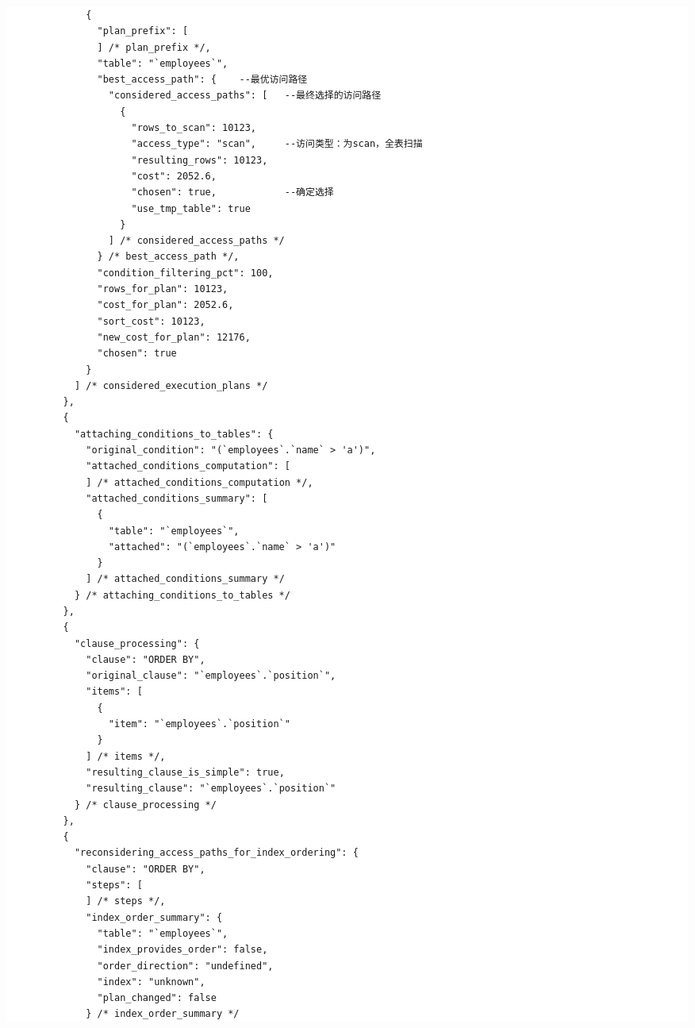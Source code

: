 ```mysql
              {
                "plan_prefix": [
                ] /* plan_prefix */,
                "table": "`employees`",
                "best_access_path": {    --最优访问路径
                  "considered_access_paths": [   --最终选择的访问路径
                    {
                      "rows_to_scan": 10123,
                      "access_type": "scan",     --访问类型：为scan，全表扫描
                      "resulting_rows": 10123,
                      "cost": 2052.6,
                      "chosen": true,            --确定选择
                      "use_tmp_table": true
                    }
                  ] /* considered_access_paths */
                } /* best_access_path */,
                "condition_filtering_pct": 100,
                "rows_for_plan": 10123,
                "cost_for_plan": 2052.6,
                "sort_cost": 10123,
                "new_cost_for_plan": 12176,
                "chosen": true
              }
            ] /* considered_execution_plans */
          },
          {
            "attaching_conditions_to_tables": {
              "original_condition": "(`employees`.`name` > 'a')",
              "attached_conditions_computation": [
              ] /* attached_conditions_computation */,
              "attached_conditions_summary": [
                {
                  "table": "`employees`",
                  "attached": "(`employees`.`name` > 'a')"
                }
              ] /* attached_conditions_summary */
            } /* attaching_conditions_to_tables */
          },
          {
            "clause_processing": {
              "clause": "ORDER BY",
              "original_clause": "`employees`.`position`",
              "items": [
                {
                  "item": "`employees`.`position`"
                }
              ] /* items */,
              "resulting_clause_is_simple": true,
              "resulting_clause": "`employees`.`position`"
            } /* clause_processing */
          },
          {
            "reconsidering_access_paths_for_index_ordering": {
              "clause": "ORDER BY",
              "steps": [
              ] /* steps */,
              "index_order_summary": {
                "table": "`employees`",
                "index_provides_order": false,
                "order_direction": "undefined",
                "index": "unknown",
                "plan_changed": false
              } /* index_order_summary */
```